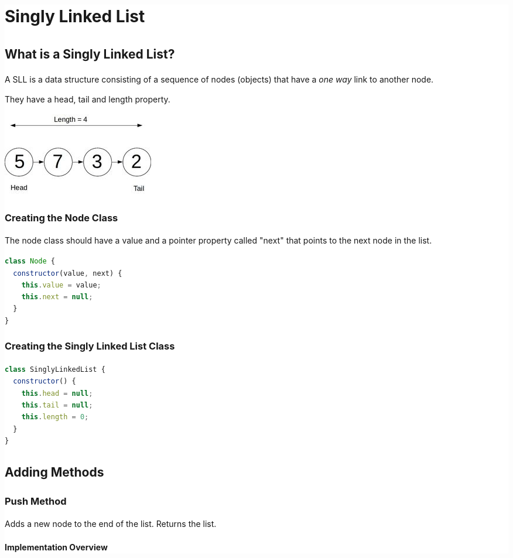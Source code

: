 # Singly Linked List

## What is a Singly Linked List?

A SLL is a data structure consisting of a sequence of nodes (objects) that have a _one way_ link to another node.

They have a head, tail and length property.

![Singly Linked List](sll_1.jpg)

### Creating the Node Class

The node class should have a value and a pointer property called "next" that points to the next node in the list.

```javascript
class Node {
  constructor(value, next) {
    this.value = value;
    this.next = null;
  }
}
```

### Creating the Singly Linked List Class

```javascript
class SinglyLinkedList {
  constructor() {
    this.head = null;
    this.tail = null;
    this.length = 0;
  }
}
```

## Adding Methods

### Push Method

Adds a new node to the end of the list. Returns the list.

#### Implementation Overview
